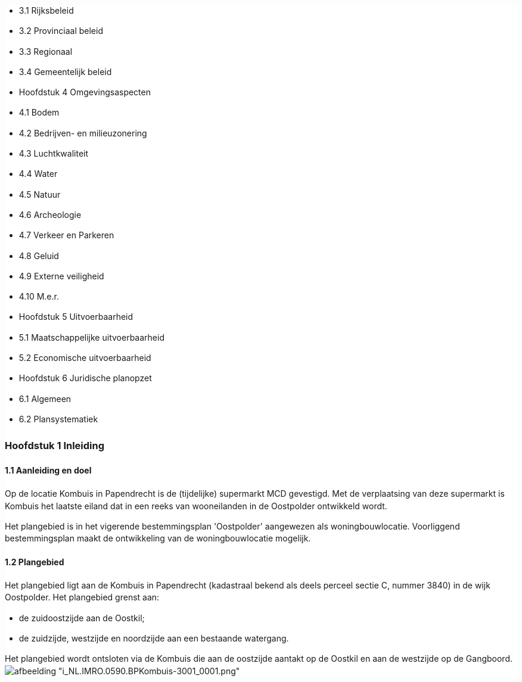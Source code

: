+ 3\.1 Rijksbeleid

+ 3\.2 Provinciaal beleid

+ 3\.3 Regionaal

+ 3\.4 Gemeentelijk beleid

* Hoofdstuk 4 Omgevingsaspecten

+ 4\.1 Bodem

+ 4\.2 Bedrijven\- en milieuzonering

+ 4\.3 Luchtkwaliteit

+ 4\.4 Water

+ 4\.5 Natuur

+ 4\.6 Archeologie

+ 4\.7 Verkeer en Parkeren

+ 4\.8 Geluid

+ 4\.9 Externe veiligheid

+ 4\.10 M.e.r.

* Hoofdstuk 5 Uitvoerbaarheid

+ 5\.1 Maatschappelijke uitvoerbaarheid

+ 5\.2 Economische uitvoerbaarheid

* Hoofdstuk 6 Juridische planopzet

+ 6\.1 Algemeen

+ 6\.2 Plansystematiek

### Hoofdstuk 1 Inleiding

#### 1\.1 Aanleiding en doel

Op de locatie Kombuis in Papendrecht is de (tijdelijke) supermarkt MCD gevestigd. Met de verplaatsing van deze supermarkt is Kombuis het laatste eiland dat in een reeks van wooneilanden in de Oostpolder ontwikkeld wordt.

Het plangebied is in het vigerende bestemmingsplan 'Oostpolder' aangewezen als woningbouwlocatie. Voorliggend bestemmingsplan maakt de ontwikkeling van de woningbouwlocatie mogelijk.

#### 1\.2 Plangebied

Het plangebied ligt aan de Kombuis in Papendrecht (kadastraal bekend als deels perceel sectie C, nummer 3840\) in de wijk Oostpolder. Het plangebied grenst aan:

* de zuidoostzijde aan de Oostkil;

* de zuidzijde, westzijde en noordzijde aan een bestaande watergang.

Het plangebied wordt ontsloten via de Kombuis die aan de oostzijde aantakt op de Oostkil en aan de westzijde op de Gangboord.![afbeelding "i_NL.IMRO.0590.BPKombuis-3001_0001.png"](i_NL.IMRO.0590.BPKombuis-3001_0001.png)
